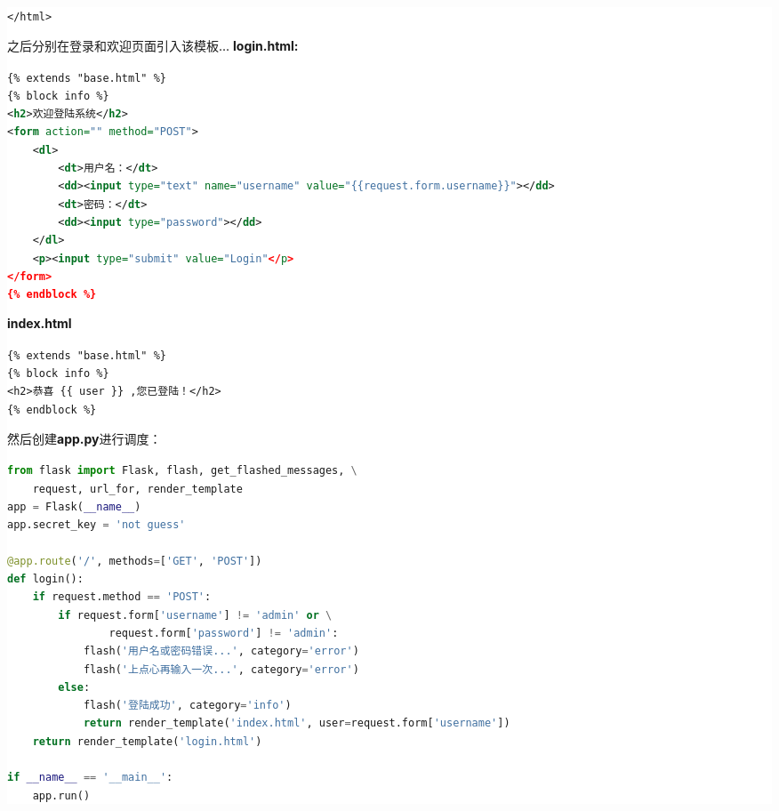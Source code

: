 ```jinja2
</html>
```

之后分别在登录和欢迎页面引入该模板...
**login.html:**

```xml
{% extends "base.html" %}
{% block info %}
<h2>欢迎登陆系统</h2>
<form action="" method="POST">
    <dl>
        <dt>用户名：</dt>
        <dd><input type="text" name="username" value="{{request.form.username}}"></dd>
        <dt>密码：</dt>
        <dd><input type="password"></dd>
    </dl>
    <p><input type="submit" value="Login"</p>
</form>
{% endblock %}
```

**index.html**

```jinja2
{% extends "base.html" %}
{% block info %}
<h2>恭喜 {{ user }} ,您已登陆！</h2>
{% endblock %}
```

然后创建**app.py**进行调度：

```python
from flask import Flask, flash, get_flashed_messages, \
    request, url_for, render_template
app = Flask(__name__)
app.secret_key = 'not guess'

@app.route('/', methods=['GET', 'POST'])
def login():
    if request.method == 'POST':
        if request.form['username'] != 'admin' or \
                request.form['password'] != 'admin':
            flash('用户名或密码错误...', category='error')
            flash('上点心再输入一次...', category='error')
        else:
            flash('登陆成功', category='info')
            return render_template('index.html', user=request.form['username'])
    return render_template('login.html')

if __name__ == '__main__':
    app.run()
```
